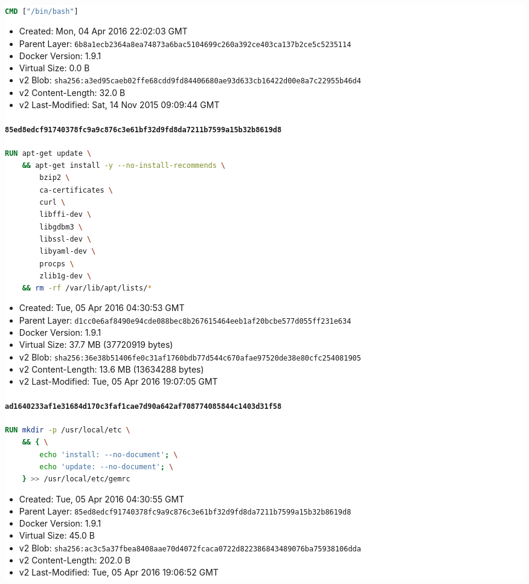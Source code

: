 ```dockerfile
CMD ["/bin/bash"]
```

-	Created: Mon, 04 Apr 2016 22:02:03 GMT
-	Parent Layer: `6b8a1ecb2364a8ea74873a6bac5104699c260a392ce403ca137b2ce5c5235114`
-	Docker Version: 1.9.1
-	Virtual Size: 0.0 B
-	v2 Blob: `sha256:a3ed95caeb02ffe68cdd9fd84406680ae93d633cb16422d00e8a7c22955b46d4`
-	v2 Content-Length: 32.0 B
-	v2 Last-Modified: Sat, 14 Nov 2015 09:09:44 GMT

#### `85ed8edcf91740378fc9a9c876c3e61bf32d9fd8da7211b7599a15b32b8619d8`

```dockerfile
RUN apt-get update \
	&& apt-get install -y --no-install-recommends \
		bzip2 \
		ca-certificates \
		curl \
		libffi-dev \
		libgdbm3 \
		libssl-dev \
		libyaml-dev \
		procps \
		zlib1g-dev \
	&& rm -rf /var/lib/apt/lists/*
```

-	Created: Tue, 05 Apr 2016 04:30:53 GMT
-	Parent Layer: `d1cc0e6af8490e94cde088bec8b267615464eeb1af20bcbe577d055ff231e634`
-	Docker Version: 1.9.1
-	Virtual Size: 37.7 MB (37720919 bytes)
-	v2 Blob: `sha256:36e38b51406fe0c31af1760bdb77d544c670afae97520de38e80cfc254081905`
-	v2 Content-Length: 13.6 MB (13634288 bytes)
-	v2 Last-Modified: Tue, 05 Apr 2016 19:07:05 GMT

#### `ad1640233af1e31684d170c3faf1cae7d90a642af708774085844c1403d31f58`

```dockerfile
RUN mkdir -p /usr/local/etc \
	&& { \
		echo 'install: --no-document'; \
		echo 'update: --no-document'; \
	} >> /usr/local/etc/gemrc
```

-	Created: Tue, 05 Apr 2016 04:30:55 GMT
-	Parent Layer: `85ed8edcf91740378fc9a9c876c3e61bf32d9fd8da7211b7599a15b32b8619d8`
-	Docker Version: 1.9.1
-	Virtual Size: 45.0 B
-	v2 Blob: `sha256:ac3c5a37fbea8408aae70d4072fcaca0722d822386843489076ba75938106dda`
-	v2 Content-Length: 202.0 B
-	v2 Last-Modified: Tue, 05 Apr 2016 19:06:52 GMT
